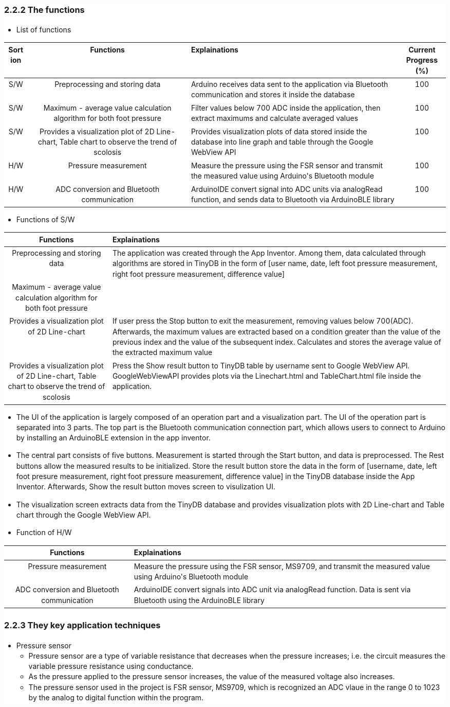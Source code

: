 ### 2.2.2 The functions

- List of functions 

| Sortion | Functions | Explainations | Current Progress (%) | 
|:---:|:---:|:---|:---:| 
|S/W|Preprocessing and storing data|Arduino receives data sent to the application via Bluetooth communication and stores it inside the database|100|
|S/W|Maximum - average value calculation algorithm for both foot pressure| Filter values below 700 ADC inside the application, then extract maximums and calculate averaged values|100| 
|S/W|Provides a visualization plot of 2D Line-chart, Table chart to observe the trend of scolosis|Provides visualization plots of data stored inside the database into line graph and table through the Google WebView API|100| 
|H/W|Pressure measurement|Measure the pressure using the FSR sensor and transmit the measured value using Arduino's Bluetooth module|100| 
|H/W|ADC conversion and Bluetooth communication|ArduinoIDE convert signal into ADC units via analogRead function, and sends data to Bluetooth via ArduinoBLE library|100| 

- Functions of S/W 

|Functions|Explainations| 
|:---:|:---|
|Preprocessing and storing data|The application was created through the App Inventor. Among them, data calculated through algorithms are stored in TinyDB in the form of [user name, date, left foot pressure measurement, right foot pressure measurement, difference value]| 
|Maximum - average value calculation algorithm for both foot pressure| 
|Provides a visualization plot of 2D Line-chart|If user press the Stop button to exit the measurement, removing values below 700(ADC). Afterwards, the maximum values are extracted based on a condition greater than the value of the previous index and the value of the subsequent index. Calculates and stores the average value of the extracted maximum value| 
|Provides a visualization plot of 2D Line-chart, Table chart to observe the trend of scolosis|Press the Show result button to TinyDB table by username sent to Google WebView API. GoogleWebViewAPI provides plots via the Linechart.html and TableChart.html file inside the application.| 

- The UI of the application is largely composed of an operation part and a visualization part. The UI of the operation part is separated into 3 parts. The top part is the Bluetooth communication connection part, which allows users to connect to Arduino by installing an ArduinoBLE extension in the app inventor. 
- The central part consists of five buttons. Measurement is started through the Start button, and data is preprocessed. The Rest buttons allow the measured results to be initialized. Store the result button store the data in the form of [username, date, left foot presure measurement, right foot pressure measurement, difference value] in the TinyDB database inside the App Inventor. Afterwards, Show the result button moves screen to visulization UI. 
- The visualization screen extracts data from the TinyDB database and provides visualization plots with 2D Line-chart and Table chart through the Google WebView API. 

- Function of H/W 

|Functions|Explainations| 
|:---:|:---| 
|Pressure measurement|Measure the pressure using the FSR sensor, MS9709, and transmit the measured value using Arduino's Bluetooth module|  
|ADC conversion and Bluetooth communication| ArduinoIDE convert signals into ADC unit via analogRead function. Data is sent via Bluetooth using the ArduinoBLE library|

### 2.2.3 They key application techniques

- Pressure sensor 
  - Pressure sensor are a type of variable resistance that decreases when the pressure increases; i.e. the circuit measures the variable pressure resistance using conductance. 
  - As the pressure applied to the pressure sensor increases, the value of the measured voltage also increases. 
  - The pressure sensor used in the project is FSR sensor, MS9709, which is recognized an ADC vlaue in the range 0 to 1023 by the analog to digital function within the program. 
